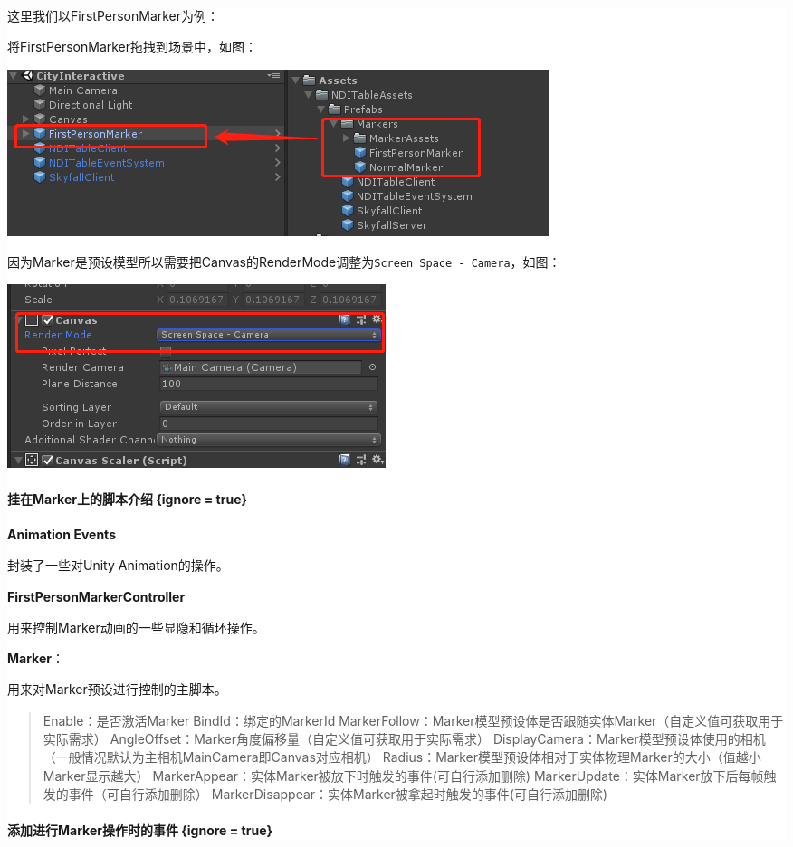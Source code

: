 这里我们以FirstPersonMarker为例：

将FirstPersonMarker拖拽到场景中，如图：

<img src="document/images/3-1.png?style=centerme" />

因为Marker是预设模型所以需要把Canvas的RenderMode调整为`Screen Space - Camera`，如图：

<img src="document/images/3-2.png?style=centerme" />

#### 挂在Marker上的脚本介绍 {ignore = true}

**Animation Events**

封装了一些对Unity Animation的操作。

**FirstPersonMarkerController**

用来控制Marker动画的一些显隐和循环操作。

**Marker**：

用来对Marker预设进行控制的主脚本。

>Enable：是否激活Marker
>BindId：绑定的MarkerId
>MarkerFollow：Marker模型预设体是否跟随实体Marker（自定义值可获取用于实际需求）
>AngleOffset：Marker角度偏移量（自定义值可获取用于实际需求）
>DisplayCamera：Marker模型预设体使用的相机（一般情况默认为主相机MainCamera即Canvas对应相机）
>Radius：Marker模型预设体相对于实体物理Marker的大小（值越小Marker显示越大）
>MarkerAppear：实体Marker被放下时触发的事件(可自行添加删除)
>MarkerUpdate：实体Marker放下后每帧触发的事件（可自行添加删除）
>MarkerDisappear：实体Marker被拿起时触发的事件(可自行添加删除)

#### 添加进行Marker操作时的事件 {ignore = true}
